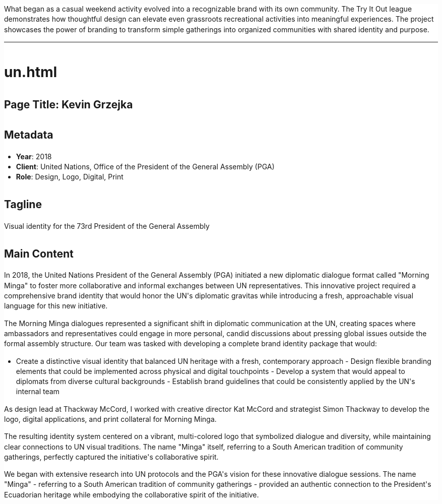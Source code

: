 What began as a casual weekend activity evolved into a recognizable brand with its own community. The Try It Out league demonstrates how thoughtful design can elevate even grassroots recreational activities into meaningful experiences. The project showcases the power of branding to transform simple gatherings into organized communities with shared identity and purpose.



---

# un.html

## Page Title: Kevin Grzejka

## Metadata

- **Year**: 2018
- **Client**: United Nations, Office of the President of the General Assembly (PGA)
- **Role**: Design, Logo, Digital, Print

## Tagline

Visual identity for the 73rd President of the General Assembly

## Main Content

In 2018, the United Nations President of the General Assembly (PGA) initiated a new diplomatic dialogue format called "Morning Minga" to foster more collaborative and informal exchanges between UN representatives. This innovative project required a comprehensive brand identity that would honor the UN's diplomatic gravitas while introducing a fresh, approachable visual language for this new initiative.

The Morning Minga dialogues represented a significant shift in diplomatic communication at the UN, creating spaces where ambassadors and representatives could engage in more personal, candid discussions about pressing global issues outside the formal assembly structure. Our team was tasked with developing a complete brand identity package that would:

- Create a distinctive visual identity that balanced UN heritage with a fresh, contemporary approach - Design flexible branding elements that could be implemented across physical and digital touchpoints - Develop a system that would appeal to diplomats from diverse cultural backgrounds - Establish brand guidelines that could be consistently applied by the UN's internal team

As design lead at Thackway McCord, I worked with creative director Kat McCord and strategist Simon Thackway to develop the logo, digital applications, and print collateral for Morning Minga.

The resulting identity system centered on a vibrant, multi-colored logo that symbolized dialogue and diversity, while maintaining clear connections to UN visual traditions. The name "Minga" itself, referring to a South American tradition of community gatherings, perfectly captured the initiative's collaborative spirit.

We began with extensive research into UN protocols and the PGA's vision for these innovative dialogue sessions. The name "Minga" - referring to a South American tradition of community gatherings - provided an authentic connection to the President's Ecuadorian heritage while embodying the collaborative spirit of the initiative.
